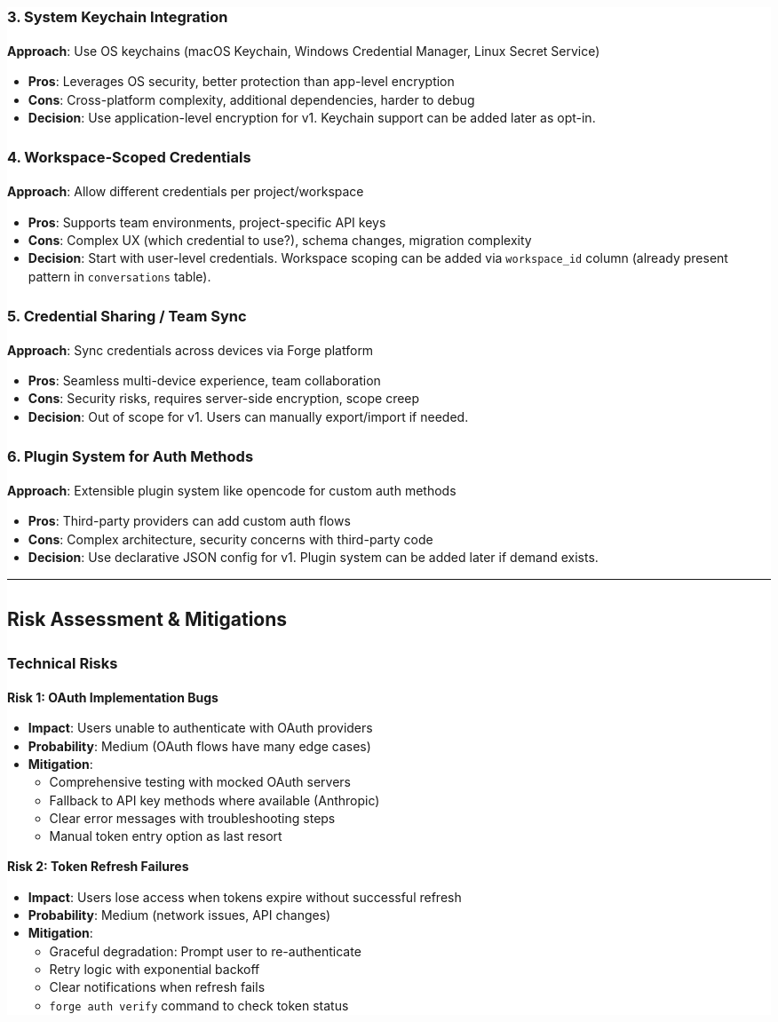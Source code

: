 ### 3. System Keychain Integration

**Approach**: Use OS keychains (macOS Keychain, Windows Credential Manager, Linux Secret Service)
- **Pros**: Leverages OS security, better protection than app-level encryption
- **Cons**: Cross-platform complexity, additional dependencies, harder to debug
- **Decision**: Use application-level encryption for v1. Keychain support can be added later as opt-in.

### 4. Workspace-Scoped Credentials

**Approach**: Allow different credentials per project/workspace
- **Pros**: Supports team environments, project-specific API keys
- **Cons**: Complex UX (which credential to use?), schema changes, migration complexity
- **Decision**: Start with user-level credentials. Workspace scoping can be added via `workspace_id` column (already present pattern in `conversations` table).

### 5. Credential Sharing / Team Sync

**Approach**: Sync credentials across devices via Forge platform
- **Pros**: Seamless multi-device experience, team collaboration
- **Cons**: Security risks, requires server-side encryption, scope creep
- **Decision**: Out of scope for v1. Users can manually export/import if needed.

### 6. Plugin System for Auth Methods

**Approach**: Extensible plugin system like opencode for custom auth methods
- **Pros**: Third-party providers can add custom auth flows
- **Cons**: Complex architecture, security concerns with third-party code
- **Decision**: Use declarative JSON config for v1. Plugin system can be added later if demand exists.

---

## Risk Assessment & Mitigations

### Technical Risks

**Risk 1: OAuth Implementation Bugs**
- **Impact**: Users unable to authenticate with OAuth providers
- **Probability**: Medium (OAuth flows have many edge cases)
- **Mitigation**: 
  - Comprehensive testing with mocked OAuth servers
  - Fallback to API key methods where available (Anthropic)
  - Clear error messages with troubleshooting steps
  - Manual token entry option as last resort

**Risk 2: Token Refresh Failures**
- **Impact**: Users lose access when tokens expire without successful refresh
- **Probability**: Medium (network issues, API changes)
- **Mitigation**:
  - Graceful degradation: Prompt user to re-authenticate
  - Retry logic with exponential backoff
  - Clear notifications when refresh fails
  - `forge auth verify` command to check token status
